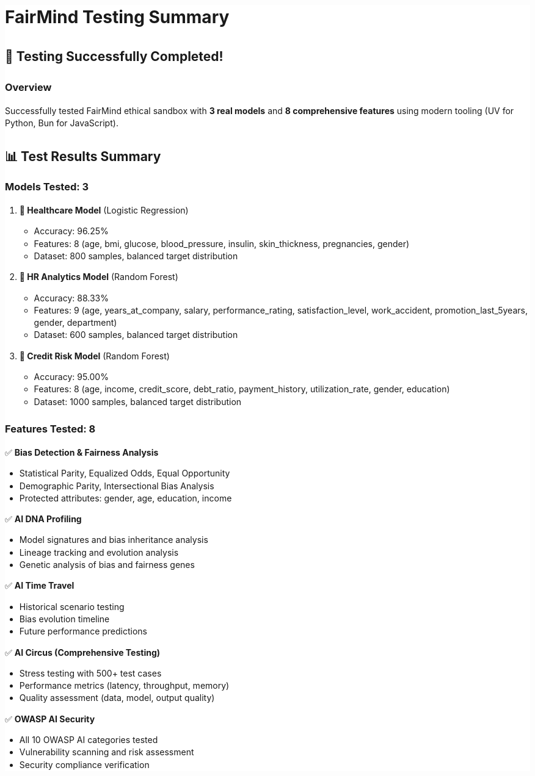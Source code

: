 # FairMind Testing Summary

## 🎉 **Testing Successfully Completed!**

### **Overview**
Successfully tested FairMind ethical sandbox with **3 real models** and **8 comprehensive features** using modern tooling (UV for Python, Bun for JavaScript).

## 📊 **Test Results Summary**

### **Models Tested: 3**
1. **🏥 Healthcare Model** (Logistic Regression)
   - Accuracy: 96.25%
   - Features: 8 (age, bmi, glucose, blood_pressure, insulin, skin_thickness, pregnancies, gender)
   - Dataset: 800 samples, balanced target distribution

2. **👥 HR Analytics Model** (Random Forest)
   - Accuracy: 88.33%
   - Features: 9 (age, years_at_company, salary, performance_rating, satisfaction_level, work_accident, promotion_last_5years, gender, department)
   - Dataset: 600 samples, balanced target distribution

3. **🏦 Credit Risk Model** (Random Forest)
   - Accuracy: 95.00%
   - Features: 8 (age, income, credit_score, debt_ratio, payment_history, utilization_rate, gender, education)
   - Dataset: 1000 samples, balanced target distribution

### **Features Tested: 8**
✅ **Bias Detection & Fairness Analysis**
- Statistical Parity, Equalized Odds, Equal Opportunity
- Demographic Parity, Intersectional Bias Analysis
- Protected attributes: gender, age, education, income

✅ **AI DNA Profiling**
- Model signatures and bias inheritance analysis
- Lineage tracking and evolution analysis
- Genetic analysis of bias and fairness genes

✅ **AI Time Travel**
- Historical scenario testing
- Bias evolution timeline
- Future performance predictions

✅ **AI Circus (Comprehensive Testing)**
- Stress testing with 500+ test cases
- Performance metrics (latency, throughput, memory)
- Quality assessment (data, model, output quality)

✅ **OWASP AI Security**
- All 10 OWASP AI categories tested
- Vulnerability scanning and risk assessment
- Security compliance verification
